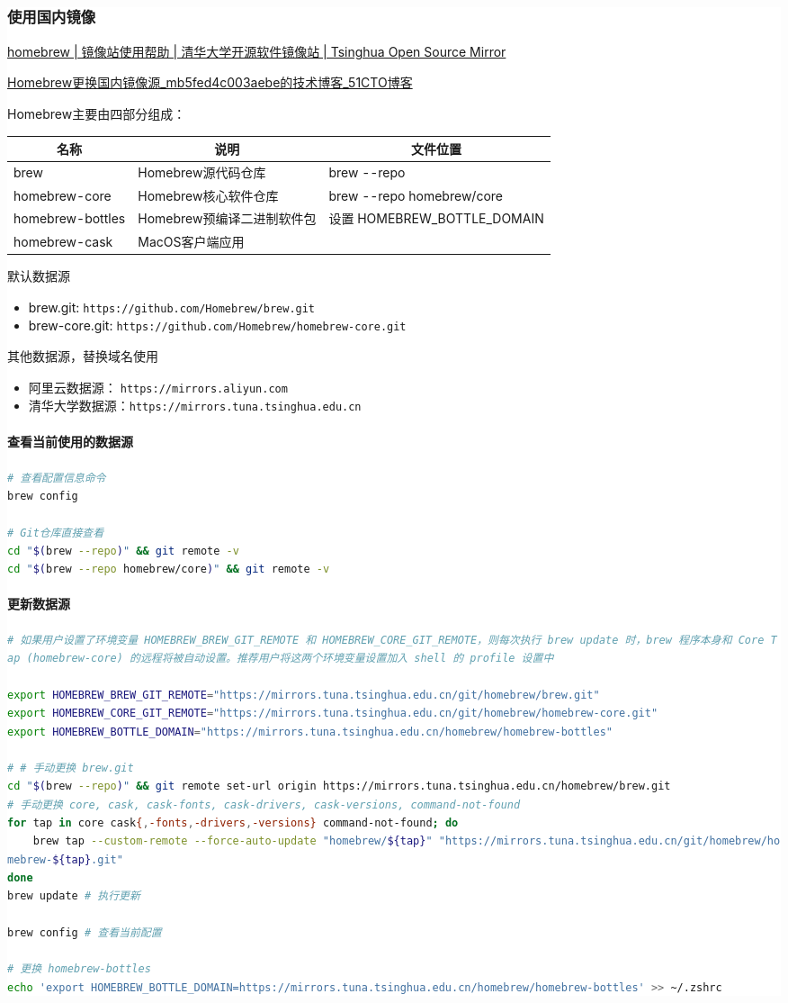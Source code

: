 ### 使用国内镜像

[homebrew | 镜像站使用帮助 | 清华大学开源软件镜像站 | Tsinghua Open Source Mirror](https://mirrors.tuna.tsinghua.edu.cn/help/homebrew/)

[Homebrew更换国内镜像源_mb5fed4c003aebe的技术博客_51CTO博客](https://blog.51cto.com/u_15072811/3441116)

Homebrew主要由四部分组成：

| 名称             | 说明                       | 文件位置                    |
| ---------------- | ------------------------ | --------------------------- |
| brew             | Homebrew源代码仓库         | brew --repo                 |
| homebrew-core    | Homebrew核心软件仓库       | brew --repo homebrew/core   |
| homebrew-bottles | Homebrew预编译二进制软件包 | 设置 HOMEBREW_BOTTLE_DOMAIN |
| homebrew-cask    | MacOS客户端应用            |                             |

默认数据源

* brew.git: `https://github.com/Homebrew/brew.git`
* brew-core.git: `https://github.com/Homebrew/homebrew-core.git`

其他数据源，替换域名使用

* 阿里云数据源： `https://mirrors.aliyun.com`
* 清华大学数据源：`https://mirrors.tuna.tsinghua.edu.cn`

#### 查看当前使用的数据源

```sh
# 查看配置信息命令
brew config

# Git仓库直接查看
cd "$(brew --repo)" && git remote -v
cd "$(brew --repo homebrew/core)" && git remote -v
```

#### 更新数据源

```sh
# 如果用户设置了环境变量 HOMEBREW_BREW_GIT_REMOTE 和 HOMEBREW_CORE_GIT_REMOTE，则每次执行 brew update 时，brew 程序本身和 Core Tap (homebrew-core) 的远程将被自动设置。推荐用户将这两个环境变量设置加入 shell 的 profile 设置中

export HOMEBREW_BREW_GIT_REMOTE="https://mirrors.tuna.tsinghua.edu.cn/git/homebrew/brew.git"
export HOMEBREW_CORE_GIT_REMOTE="https://mirrors.tuna.tsinghua.edu.cn/git/homebrew/homebrew-core.git"
export HOMEBREW_BOTTLE_DOMAIN="https://mirrors.tuna.tsinghua.edu.cn/homebrew/homebrew-bottles"

# # 手动更换 brew.git
cd "$(brew --repo)" && git remote set-url origin https://mirrors.tuna.tsinghua.edu.cn/homebrew/brew.git
# 手动更换 core, cask, cask-fonts, cask-drivers, cask-versions, command-not-found
for tap in core cask{,-fonts,-drivers,-versions} command-not-found; do
    brew tap --custom-remote --force-auto-update "homebrew/${tap}" "https://mirrors.tuna.tsinghua.edu.cn/git/homebrew/homebrew-${tap}.git"
done
brew update # 执行更新

brew config # 查看当前配置

# 更换 homebrew-bottles
echo 'export HOMEBREW_BOTTLE_DOMAIN=https://mirrors.tuna.tsinghua.edu.cn/homebrew/homebrew-bottles' >> ~/.zshrc
```
